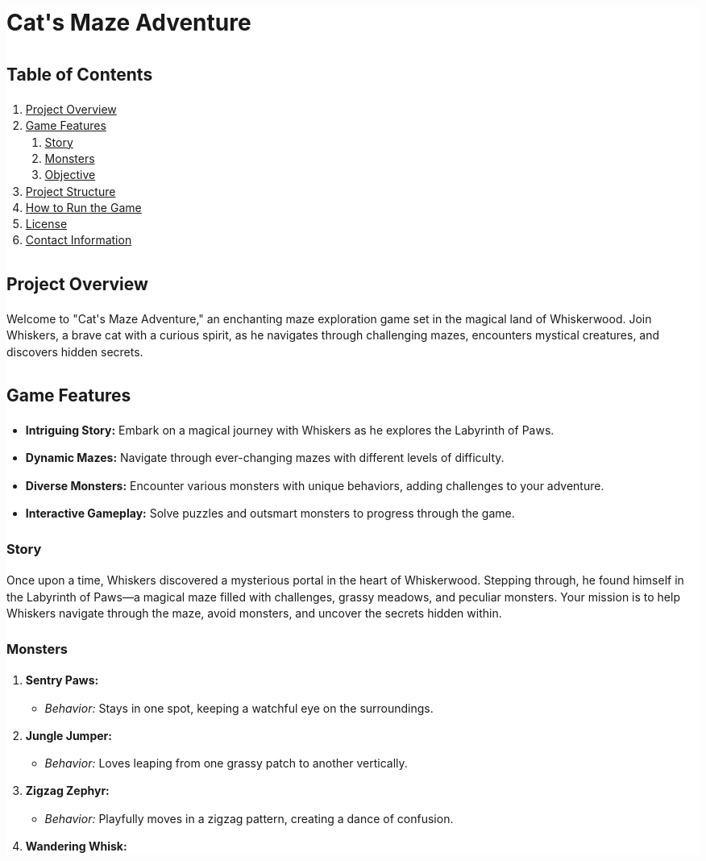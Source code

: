 # Cat's Maze Adventure

## Table of Contents

1. [Project Overview](#project-overview)
2. [Game Features](#game-features)
    1. [Story](#story)
    2. [Monsters](#monsters)
    3. [Objective](#objective)
3. [Project Structure](#project-structure)
4. [How to Run the Game](#how-to-run-the-game)
5. [License](#license)
6. [Contact Information](#contact-information)


## Project Overview

Welcome to "Cat's Maze Adventure," an enchanting maze exploration game set in the magical land of Whiskerwood. Join Whiskers, a brave cat with a curious spirit, as he navigates through challenging mazes, encounters mystical creatures, and discovers hidden secrets.

## Game Features


*   **Intriguing Story:** Embark on a magical journey with Whiskers as he explores the Labyrinth of Paws.
    
*   **Dynamic Mazes:** Navigate through ever-changing mazes with different levels of difficulty.
    
*   **Diverse Monsters:** Encounter various monsters with unique behaviors, adding challenges to your adventure.
    
*   **Interactive Gameplay:** Solve puzzles and outsmart monsters to progress through the game.

### Story

Once upon a time, Whiskers discovered a mysterious portal in the heart of Whiskerwood. Stepping through, he found himself in the Labyrinth of Paws—a magical maze filled with challenges, grassy meadows, and peculiar monsters. Your mission is to help Whiskers navigate through the maze, avoid monsters, and uncover the secrets hidden within.

### Monsters

1.  **Sentry Paws:**
    
    *   _Behavior:_ Stays in one spot, keeping a watchful eye on the surroundings.
2.  **Jungle Jumper:**
    
    *   _Behavior:_ Loves leaping from one grassy patch to another vertically.
3.  **Zigzag Zephyr:**
    
    *   _Behavior:_ Playfully moves in a zigzag pattern, creating a dance of confusion.
4.  **Wandering Whisk:**
    